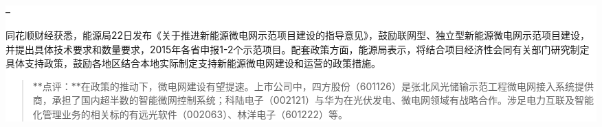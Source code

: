 















    


–






























    
同花顺财经获悉，能源局22日发布《关于推进新能源微电网示范项目建设的指导意见》，鼓励联网型、独立型新能源微电网示范项目建设，并提出具体技术要求和数量要求，2015年各省申报1-2个示范项目。配套政策方面，能源局表示，将结合项目经济性会同有关部门研究制定具体支持政策，鼓励各地区结合本地实际制定支持新能源微电网建设和运营的政策措施。






























    

                                                                                              
 > **点评：**在政策的推动下，微电网建设有望提速。上市公司中，四方股份（601126）是张北风光储输示范工程微电网接入系统提供商，承担了国内超半数的智能微网控制系统；科陆电子（002121）与华为在光伏发电、微电网领域有战略合作。涉足电力互联及智能化管理业务的相关标的有远光软件（002063）、林洋电子（601222）等。
